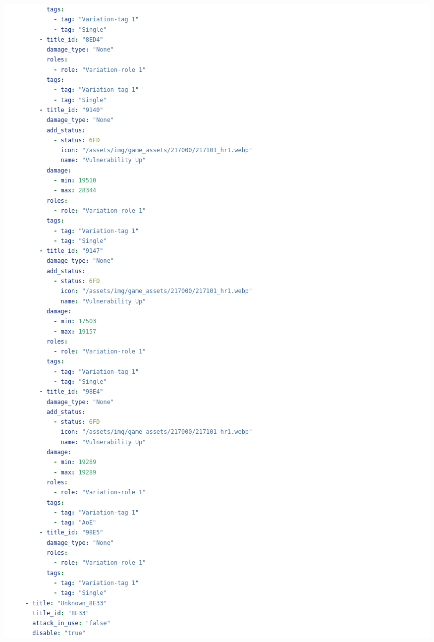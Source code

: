 ```yaml
            tags:
              - tag: "Variation-tag 1"
              - tag: "Single"
          - title_id: "8ED4"
            damage_type: "None"
            roles:
              - role: "Variation-role 1"
            tags:
              - tag: "Variation-tag 1"
              - tag: "Single"
          - title_id: "9140"
            damage_type: "None"
            add_status:
              - status: 6FD
                icon: "/assets/img/game_assets/217000/217101_hr1.webp"
                name: "Vulnerability Up"
            damage:
              - min: 19510
              - max: 28344
            roles:
              - role: "Variation-role 1"
            tags:
              - tag: "Variation-tag 1"
              - tag: "Single"
          - title_id: "9147"
            damage_type: "None"
            add_status:
              - status: 6FD
                icon: "/assets/img/game_assets/217000/217101_hr1.webp"
                name: "Vulnerability Up"
            damage:
              - min: 17503
              - max: 19157
            roles:
              - role: "Variation-role 1"
            tags:
              - tag: "Variation-tag 1"
              - tag: "Single"
          - title_id: "98E4"
            damage_type: "None"
            add_status:
              - status: 6FD
                icon: "/assets/img/game_assets/217000/217101_hr1.webp"
                name: "Vulnerability Up"
            damage:
              - min: 19289
              - max: 19289
            roles:
              - role: "Variation-role 1"
            tags:
              - tag: "Variation-tag 1"
              - tag: "AoE"
          - title_id: "98E5"
            damage_type: "None"
            roles:
              - role: "Variation-role 1"
            tags:
              - tag: "Variation-tag 1"
              - tag: "Single"
      - title: "Unknown_8E33"
        title_id: "8E33"
        attack_in_use: "false"
        disable: "true"
```